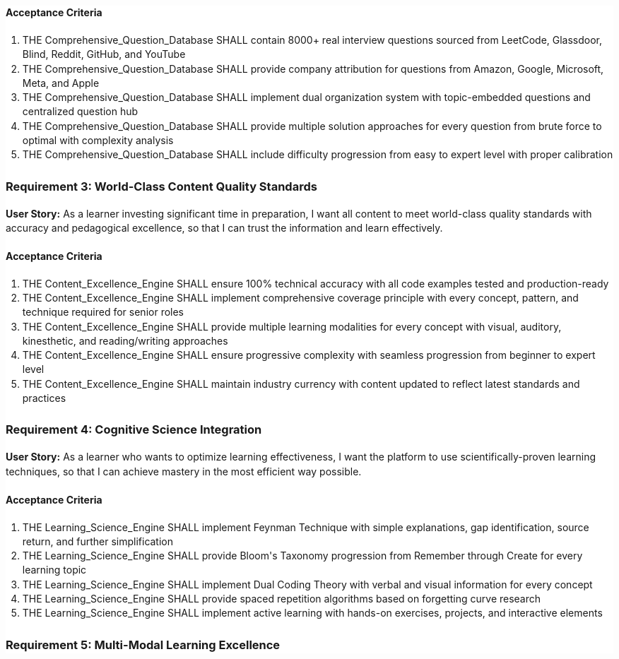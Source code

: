 #### Acceptance Criteria

1. THE Comprehensive_Question_Database SHALL contain 8000+ real interview questions sourced from LeetCode, Glassdoor, Blind, Reddit, GitHub, and YouTube
2. THE Comprehensive_Question_Database SHALL provide company attribution for questions from Amazon, Google, Microsoft, Meta, and Apple
3. THE Comprehensive_Question_Database SHALL implement dual organization system with topic-embedded questions and centralized question hub
4. THE Comprehensive_Question_Database SHALL provide multiple solution approaches for every question from brute force to optimal with complexity analysis
5. THE Comprehensive_Question_Database SHALL include difficulty progression from easy to expert level with proper calibration

### Requirement 3: World-Class Content Quality Standards

**User Story:** As a learner investing significant time in preparation, I want all content to meet world-class quality standards with accuracy and pedagogical excellence, so that I can trust the information and learn effectively.

#### Acceptance Criteria

1. THE Content_Excellence_Engine SHALL ensure 100% technical accuracy with all code examples tested and production-ready
2. THE Content_Excellence_Engine SHALL implement comprehensive coverage principle with every concept, pattern, and technique required for senior roles
3. THE Content_Excellence_Engine SHALL provide multiple learning modalities for every concept with visual, auditory, kinesthetic, and reading/writing approaches
4. THE Content_Excellence_Engine SHALL ensure progressive complexity with seamless progression from beginner to expert level
5. THE Content_Excellence_Engine SHALL maintain industry currency with content updated to reflect latest standards and practices

### Requirement 4: Cognitive Science Integration

**User Story:** As a learner who wants to optimize learning effectiveness, I want the platform to use scientifically-proven learning techniques, so that I can achieve mastery in the most efficient way possible.

#### Acceptance Criteria

1. THE Learning_Science_Engine SHALL implement Feynman Technique with simple explanations, gap identification, source return, and further simplification
2. THE Learning_Science_Engine SHALL provide Bloom's Taxonomy progression from Remember through Create for every learning topic
3. THE Learning_Science_Engine SHALL implement Dual Coding Theory with verbal and visual information for every concept
4. THE Learning_Science_Engine SHALL provide spaced repetition algorithms based on forgetting curve research
5. THE Learning_Science_Engine SHALL implement active learning with hands-on exercises, projects, and interactive elements

### Requirement 5: Multi-Modal Learning Excellence
